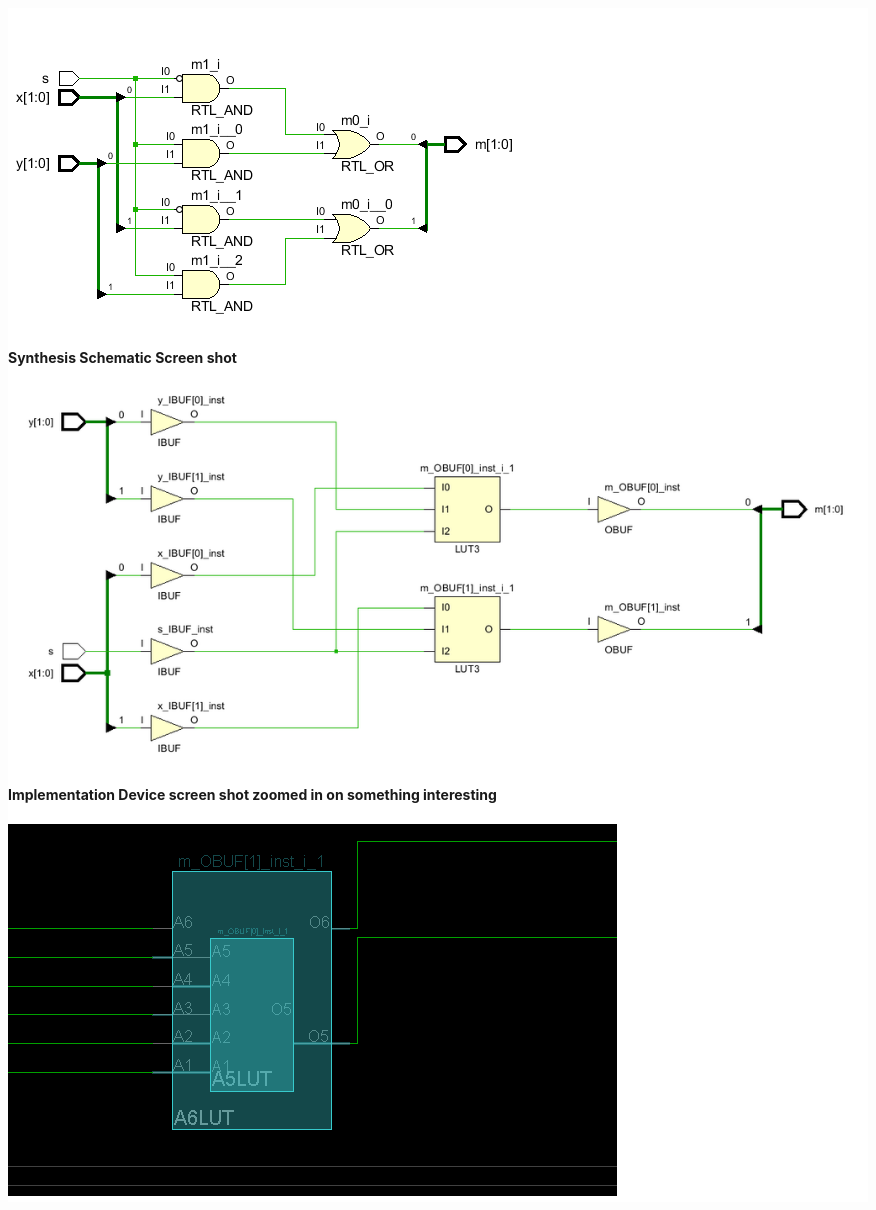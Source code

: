 ![1550866613421](1550866613421.png)

#### Synthesis Schematic Screen shot

![SSS_4](SSS_4.PNG)

#### Implementation Device screen shot zoomed in on something interesting

![ID_4](ID_4.PNG)